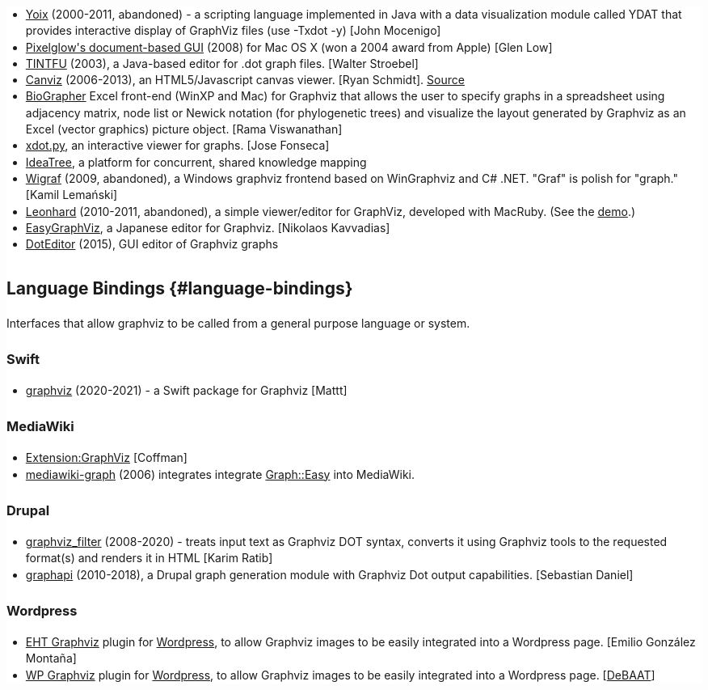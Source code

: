 *   [Yoix](https://en.wikipedia.org/wiki/Yoix) (2000-2011, abandoned) \- a scripting language implemented in Java with a data visualization module called YDAT that provides interactive display of GraphViz files (use -Txdot -y) \[John Mocenigo\]
*   [Pixelglow's document-based GUI](http://www.pixelglow.com/graphviz/) (2008) for Mac OS X (won a 2004 award from Apple) \[Glen Low\]
*   [TINTFU](http://tintfu.sourceforge.net/) (2003), a Java-based editor for .dot graph files. \[Walter Stroebel\]
*   [Canviz](http://www.ryandesign.com/canviz/) (2006-2013), an HTML5/Javascript canvas viewer. \[Ryan Schmidt\]. [Source](https://code.google.com/archive/p/canviz/)
*   [BioGrapher](http://www.bioquest.org/esteem/esteem_details.php?product_id=6509) Excel front-end (WinXP and Mac) for Graphviz that allows the user to specify graphs in a spreadsheet using adjacency matrix, node list or Newick notation (for phylogenetic trees) and visualize the layout generated by Graphviz as an Excel (vector graphics) picture object. \[Rama Viswanathan\]
*   [xdot.py](https://github.com/jrfonseca/xdot.py), an interactive viewer for graphs. \[Jose Fonseca\]
*   [IdeaTree](https://www.ideatreelive.com/ideatree/), a platform for concurrent, shared knowledge mapping
*   [Wigraf](https://github.com/kml/Wigraf) (2009, abandoned), a Windows graphviz frontend based on WinGraphviz and C# .NET. "Graf" is polish for "graph." \[Kamil Lemański\]
*   [Leonhard](https://github.com/glejeune/Leonhard) (2010-2011, abandoned), a simple viewer/editor for GraphViz, developed with MacRuby. (See the [demo](https://youtu.be/nyfZVGlErTo).)
*   [EasyGraphViz](http://wiki.cyze.jp/wiki.cgi/software?page=EasyGraphViz), a Japanese editor for Graphviz. \[Nikolaos Kavvadias\]
*   [DotEditor](https://vincenthee.github.io/DotEditor/) (2015), GUI editor of Graphviz graphs

## Language Bindings {#language-bindings}

Interfaces that allow graphviz to be called from a general purpose language or system.

### Swift

*   [graphviz](https://github.com/swiftDocOrg/graphviz) (2020-2021) \- a Swift package for Graphviz \[Mattt\]

### MediaWiki

*   [Extension:GraphViz](http://www.mediawiki.org/wiki/Extension:GraphViz) \[Coffman\]
*   [mediawiki-graph](https://search.cpan.org/~tels/mediawiki-graph/) (2006) integrates integrate [Graph::Easy](https://search.cpan.org/~tels/Graph-Easy/) into MediaWiki.

### Drupal

*   [graphviz_filter](https://drupal.org/project/graphviz_filter) (2008-2020) \- treats input text as Graphviz DOT syntax, converts it using Graphviz tools to the requested format(s) and renders it in HTML \[Karim Ratib\]
*   [graphapi](https://drupal.org/project/graphapi/) (2010-2018), a Drupal graph generation module with Graphviz Dot output capabilities. \[Sebastian Daniel\]

### Wordpress

*   [EHT Graphviz](http://ociotec.com/index.php/2008/02/25/eht-graphviz-plugin-para-wordpress/) plugin for [Wordpress](http://wordpress.org/), to allow Graphviz images to be easily integrated into a Wordpress page. \[Emilio González Montaña\]
*   [WP Graphviz](http://wordpress.org/plugins/wp-graphviz/) plugin for [Wordpress](http://wordpress.org/), to allow Graphviz images to be easily integrated into a Wordpress page. \[[DeBAAT](http://profiles.wordpress.org/debaat/)\]
